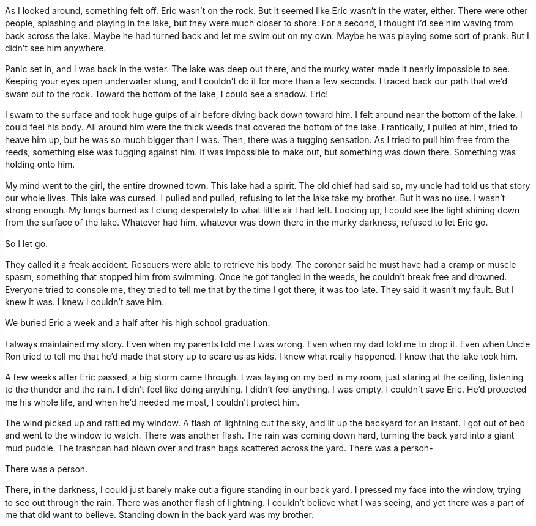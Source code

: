 As I looked around, something felt off. Eric wasn’t on the rock. But it seemed like Eric wasn’t in the water, either. There were other people, splashing and playing in the lake, but they were much closer to shore. For a second, I thought I’d see him waving from back across the lake. Maybe he had turned back and let me swim out on my own. Maybe he was playing some sort of prank. But I didn’t see him anywhere.

Panic set in, and I was back in the water. The lake was deep out there, and the murky water made it nearly impossible to see. Keeping your eyes open underwater stung, and I couldn’t do it for more than a few seconds. I traced back our path that we’d swam out to the rock. Toward the bottom of the lake, I could see a shadow. Eric!

I swam to the surface and took huge gulps of air before diving back down toward him. I felt around near the bottom of the lake. I could feel his body. All around him were the thick weeds that covered the bottom of the lake. Frantically, I pulled at him, tried to heave him up, but he was so much bigger than I was. Then, there was a tugging sensation. As I tried to pull him free from the reeds, something else was tugging against him. It was impossible to make out, but something was down there. Something was holding onto him. 

My mind went to the girl, the entire drowned town. This lake had a spirit. The old chief had said so, my uncle had told us that story our whole lives. This lake was cursed. I pulled and pulled, refusing to let the lake take my brother. But it was no use. I wasn’t strong enough. My lungs burned as I clung desperately to what little air I had left. Looking up, I could see the light shining down from the surface of the lake. Whatever had him, whatever was down there in the murky darkness, refused to let Eric go. 

So I let go. 

They called it a freak accident. Rescuers were able to retrieve his body. The coroner said he must have had a cramp or muscle spasm, something that stopped him from swimming. Once he got tangled in the weeds, he couldn’t break free and drowned. Everyone tried to console me, they tried to tell me that by the time I got there, it was too late. They said it wasn’t my fault. But I knew it was. I knew I couldn’t save him.

We buried Eric a week and a half after his high school graduation.

I always maintained my story. Even when my parents told me I was wrong. Even when my dad told me to drop it. Even when Uncle Ron tried to tell me that he’d made that story up to scare us as kids. I knew what really happened. I know that the lake took him. 

A few weeks after Eric passed, a big storm came through. I was laying on my bed in my room, just staring at the ceiling, listening to the thunder and the rain. I didn’t feel like doing anything. I didn’t feel anything. I was empty. I couldn’t save Eric. He’d protected me his whole life, and when he’d needed me most, I couldn’t protect him. 

The wind picked up and rattled my window. A flash of lightning cut the sky, and lit up the backyard for an instant. I got out of bed and went to the window to watch. There was another flash. The rain was coming down hard, turning the back yard into a giant mud puddle. The trashcan had blown over and trash bags scattered across the yard. There was a person-

There was a person. 

There, in the darkness, I could just barely make out a figure standing in our back yard. I pressed my face into the window, trying to see out through the rain. There was another flash of lightning. I couldn’t believe what I was seeing, and yet there was a part of me that did want to believe. Standing down in the back yard was my brother.
